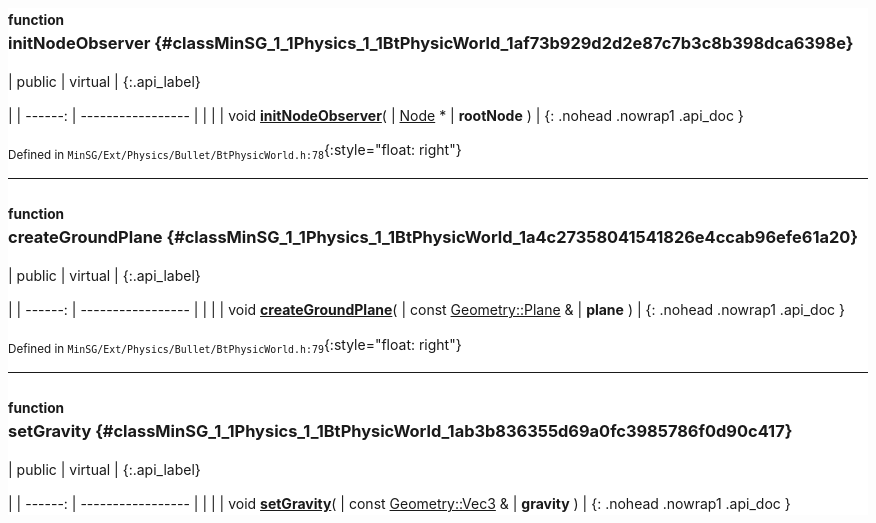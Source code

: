 ### <small>function</small><br/> initNodeObserver {#classMinSG_1_1Physics_1_1BtPhysicWorld_1af73b929d2d2e87c7b3c8b398dca6398e}

| public | virtual |
{:.api_label}

|
| ------: | ----------------- |
|  |
| void **[initNodeObserver](#classMinSG_1_1Physics_1_1BtPhysicWorld_1af73b929d2d2e87c7b3c8b398dca6398e)**( |  [Node](classMinSG_1_1Node) * | **rootNode** ) |
{: .nohead .nowrap1 .api_doc }





<sub>Defined in `MinSG/Ext/Physics/Bullet/BtPhysicWorld.h:78`</sub>{:style="float: right"}

-------------------------------------------------------------------

### <small>function</small><br/> createGroundPlane {#classMinSG_1_1Physics_1_1BtPhysicWorld_1a4c27358041541826e4ccab96efe61a20}

| public | virtual |
{:.api_label}

|
| ------: | ----------------- |
|  |
| void **[createGroundPlane](#classMinSG_1_1Physics_1_1BtPhysicWorld_1a4c27358041541826e4ccab96efe61a20)**( | const [Geometry::Plane](namespaceGeometry#namespaceGeometry_1a31c164b51b684a6f729944407912ce7c) & | **plane** ) |
{: .nohead .nowrap1 .api_doc }





<sub>Defined in `MinSG/Ext/Physics/Bullet/BtPhysicWorld.h:79`</sub>{:style="float: right"}

-------------------------------------------------------------------

### <small>function</small><br/> setGravity {#classMinSG_1_1Physics_1_1BtPhysicWorld_1ab3b836355d69a0fc3985786f0d90c417}

| public | virtual |
{:.api_label}

|
| ------: | ----------------- |
|  |
| void **[setGravity](#classMinSG_1_1Physics_1_1BtPhysicWorld_1ab3b836355d69a0fc3985786f0d90c417)**( | const [Geometry::Vec3](namespaceGeometry#namespaceGeometry_1ab29e4544da9b15b5bf224cbf5b691313) & | **gravity** ) |
{: .nohead .nowrap1 .api_doc }
